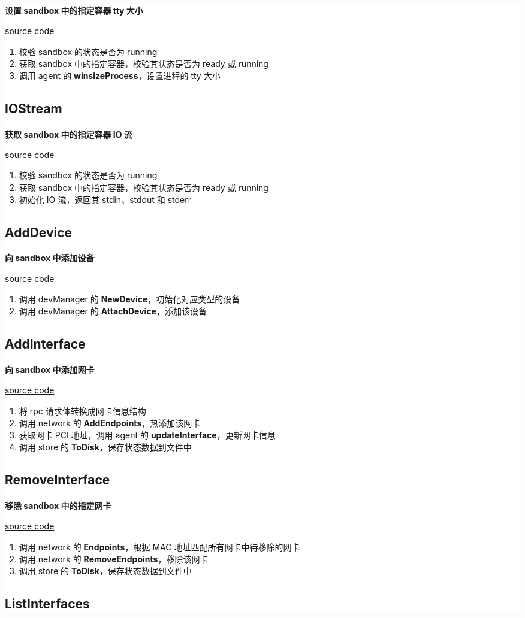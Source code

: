 **设置 sandbox 中的指定容器 tty 大小**

[source code](https://github.com/kata-containers/kata-containers/blob/3.0.0/src/runtime/virtcontainers/sandbox.go#L406)

1. 校验 sandbox 的状态是否为 running
2. 获取 sandbox 中的指定容器，校验其状态是否为 ready 或 running
3. 调用 agent 的 **winsizeProcess**，设置进程的 tty 大小

## IOStream

**获取 sandbox 中的指定容器 IO 流**

[source code](https://github.com/kata-containers/kata-containers/blob/3.0.0/src/runtime/virtcontainers/sandbox.go#L420)

1. 校验 sandbox 的状态是否为 running
2. 获取 sandbox 中的指定容器，校验其状态是否为 ready 或 running
3. 初始化 IO 流，返回其 stdin、stdout 和 stderr

## AddDevice

**向 sandbox 中添加设备**

[source code](https://github.com/kata-containers/kata-containers/blob/3.0.0/src/runtime/virtcontainers/sandbox.go#L1932)

1. 调用 devManager 的 **NewDevice**，初始化对应类型的设备
2. 调用 devManager 的 **AttachDevice**，添加该设备

## AddInterface

**向 sandbox 中添加网卡**

[source code](https://github.com/kata-containers/kata-containers/blob/3.0.0/src/runtime/virtcontainers/sandbox.go#L918)

1. 将 rpc 请求体转换成网卡信息结构
2. 调用 network 的 **AddEndpoints**，热添加该网卡
3. 获取网卡 PCI 地址，调用 agent 的 **updateInterface**，更新网卡信息
4. 调用 store 的 **ToDisk**，保存状态数据到文件中

## RemoveInterface

**移除 sandbox 中的指定网卡**

[source code](https://github.com/kata-containers/kata-containers/blob/3.0.0/src/runtime/virtcontainers/sandbox.go#L956)

1. 调用 network 的 **Endpoints**，根据 MAC 地址匹配所有网卡中待移除的网卡
2. 调用 network 的 **RemoveEndpoints**，移除该网卡
3. 调用 store 的 **ToDisk**，保存状态数据到文件中

## ListInterfaces
